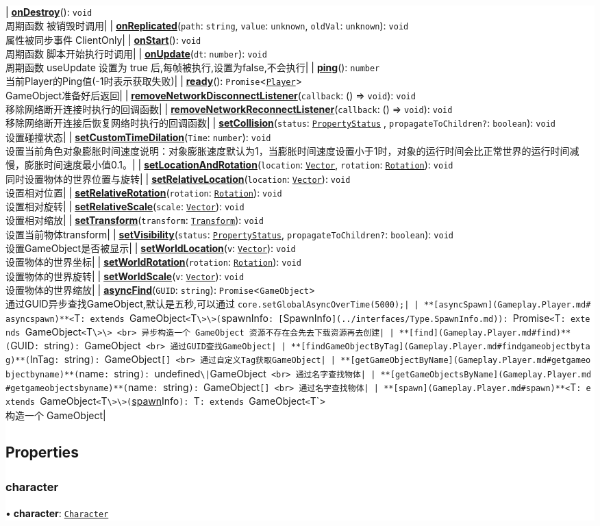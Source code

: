| **[onDestroy](Gameplay.Player.md#ondestroy)**(): `void` <br> 周期函数 被销毁时调用|
| **[onReplicated](Gameplay.Player.md#onreplicated)**(`path`: `string`, `value`: `unknown`, `oldVal`: `unknown`): `void` <br> 属性被同步事件 ClientOnly|
| **[onStart](Gameplay.Player.md#onstart)**(): `void` <br> 周期函数 脚本开始执行时调用|
| **[onUpdate](Gameplay.Player.md#onupdate)**(`dt`: `number`): `void` <br> 周期函数 useUpdate 设置为 true 后,每帧被执行,设置为false,不会执行|
| **[ping](Gameplay.Player.md#ping)**(): `number` <br> 当前Player的Ping值(-1时表示获取失败)|
| **[ready](Gameplay.Player.md#ready)**(): `Promise`<[`Player`](Gameplay.Player.md)\> <br> GameObject准备好后返回|
| **[removeNetworkDisconnectListener](Gameplay.Player.md#removenetworkdisconnectlistener)**(`callback`: () => `void`): `void` <br> 移除网络断开连接时执行的回调函数|
| **[removeNetworkReconnectListener](Gameplay.Player.md#removenetworkreconnectlistener)**(`callback`: () => `void`): `void` <br> 移除网络断开连接后恢复网络时执行的回调函数|
| **[setCollision](Gameplay.Player.md#setcollision)**(`status`: [`PropertyStatus`](../enums/Type.PropertyStatus.md) \, `propagateToChildren?`: `boolean`): `void` <br> 设置碰撞状态|
| **[setCustomTimeDilation](Gameplay.Player.md#setcustomtimedilation)**(`Time`: `number`): `void` <br> 设置当前角色对象膨胀时间速度说明：对象膨胀速度默认为1，当膨胀时间速度设置小于1时，对象的运行时间会比正常世界的运行时间减慢，膨胀时间速度最小值0.1。|
| **[setLocationAndRotation](Gameplay.Player.md#setlocationandrotation)**(`location`: [`Vector`](Type.Vector.md), `rotation`: [`Rotation`](Type.Rotation.md)): `void` <br> 同时设置物体的世界位置与旋转|
| **[setRelativeLocation](Gameplay.Player.md#setrelativelocation)**(`location`: [`Vector`](Type.Vector.md)): `void` <br> 设置相对位置|
| **[setRelativeRotation](Gameplay.Player.md#setrelativerotation)**(`rotation`: [`Rotation`](Type.Rotation.md)): `void` <br> 设置相对旋转|
| **[setRelativeScale](Gameplay.Player.md#setrelativescale)**(`scale`: [`Vector`](Type.Vector.md)): `void` <br> 设置相对缩放|
| **[setTransform](Gameplay.Player.md#settransform)**(`transform`: [`Transform`](Type.Transform.md)): `void` <br> 设置当前物体transform|
| **[setVisibility](Gameplay.Player.md#setvisibility)**(`status`: [`PropertyStatus`](../enums/Type.PropertyStatus.md), `propagateToChildren?`: `boolean`): `void` <br> 设置GameObject是否被显示|
| **[setWorldLocation](Gameplay.Player.md#setworldlocation)**(`v`: [`Vector`](Type.Vector.md)): `void` <br> 设置物体的世界坐标|
| **[setWorldRotation](Gameplay.Player.md#setworldrotation)**(`rotation`: [`Rotation`](Type.Rotation.md)): `void` <br> 设置物体的世界旋转|
| **[setWorldScale](Gameplay.Player.md#setworldscale)**(`v`: [`Vector`](Type.Vector.md)): `void` <br> 设置物体的世界缩放|
| **[asyncFind](Gameplay.Player.md#asyncfind)**(`GUID`: `string`): `Promise`<`GameObject`\> <br> 通过GUID异步查找GameObject,默认是五秒,可以通过 `core.setGlobalAsyncOverTime(5000);|
| **[asyncSpawn](Gameplay.Player.md#asyncspawn)**<`T`: extends `GameObject`<`T`\>\>(`spawnInfo`: [`SpawnInfo`](../interfaces/Type.SpawnInfo.md)): `Promise`<`T`: extends `GameObject`<`T`\>\> <br> 异步构造一个 GameObject 资源不存在会先去下载资源再去创建|
| **[find](Gameplay.Player.md#find)**(`GUID`: `string`): `GameObject` <br> 通过GUID查找GameObject|
| **[findGameObjectByTag](Gameplay.Player.md#findgameobjectbytag)**(`InTag`: `string`): `GameObject`[] <br> 通过自定义Tag获取GameObject|
| **[getGameObjectByName](Gameplay.Player.md#getgameobjectbyname)**(`name`: `string`): `undefined` \| `GameObject` <br> 通过名字查找物体|
| **[getGameObjectsByName](Gameplay.Player.md#getgameobjectsbyname)**(`name`: `string`): `GameObject`[] <br> 通过名字查找物体|
| **[spawn](Gameplay.Player.md#spawn)**<`T`: extends `GameObject`<`T`\>\>(`[spawn](Gameplay.Player.md#spawn)Info`): `T`: extends `GameObject`<`T`\> <br> 构造一个 GameObject|

## Properties

### character <Score text="character" /> 

• **character**: [`Character`](Gameplay.Character.md)
